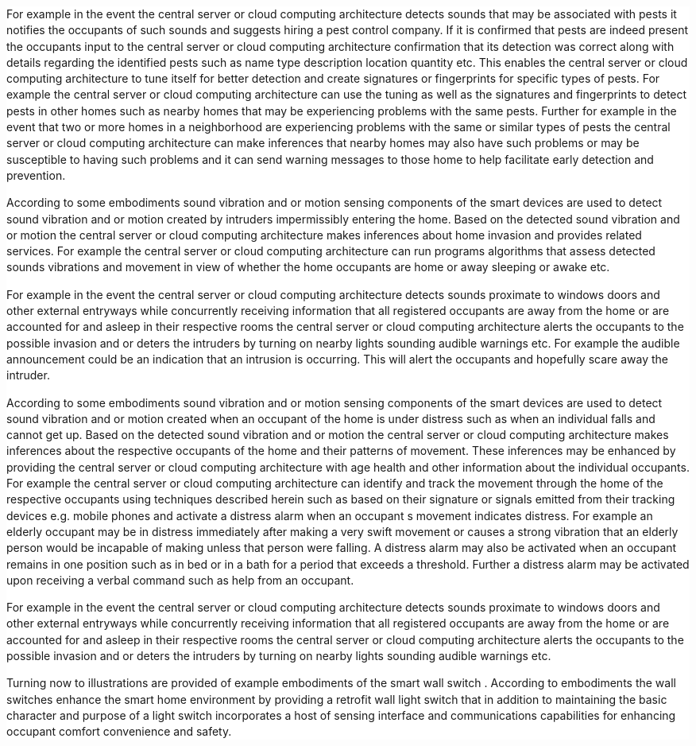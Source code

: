 For example in the event the central server or cloud computing architecture detects sounds that may be associated with pests it notifies the occupants of such sounds and suggests hiring a pest control company. If it is confirmed that pests are indeed present the occupants input to the central server or cloud computing architecture confirmation that its detection was correct along with details regarding the identified pests such as name type description location quantity etc. This enables the central server or cloud computing architecture to tune itself for better detection and create signatures or fingerprints for specific types of pests. For example the central server or cloud computing architecture can use the tuning as well as the signatures and fingerprints to detect pests in other homes such as nearby homes that may be experiencing problems with the same pests. Further for example in the event that two or more homes in a neighborhood are experiencing problems with the same or similar types of pests the central server or cloud computing architecture can make inferences that nearby homes may also have such problems or may be susceptible to having such problems and it can send warning messages to those home to help facilitate early detection and prevention.

According to some embodiments sound vibration and or motion sensing components of the smart devices are used to detect sound vibration and or motion created by intruders impermissibly entering the home. Based on the detected sound vibration and or motion the central server or cloud computing architecture makes inferences about home invasion and provides related services. For example the central server or cloud computing architecture can run programs algorithms that assess detected sounds vibrations and movement in view of whether the home occupants are home or away sleeping or awake etc.

For example in the event the central server or cloud computing architecture detects sounds proximate to windows doors and other external entryways while concurrently receiving information that all registered occupants are away from the home or are accounted for and asleep in their respective rooms the central server or cloud computing architecture alerts the occupants to the possible invasion and or deters the intruders by turning on nearby lights sounding audible warnings etc. For example the audible announcement could be an indication that an intrusion is occurring. This will alert the occupants and hopefully scare away the intruder.

According to some embodiments sound vibration and or motion sensing components of the smart devices are used to detect sound vibration and or motion created when an occupant of the home is under distress such as when an individual falls and cannot get up. Based on the detected sound vibration and or motion the central server or cloud computing architecture makes inferences about the respective occupants of the home and their patterns of movement. These inferences may be enhanced by providing the central server or cloud computing architecture with age health and other information about the individual occupants. For example the central server or cloud computing architecture can identify and track the movement through the home of the respective occupants using techniques described herein such as based on their signature or signals emitted from their tracking devices e.g. mobile phones and activate a distress alarm when an occupant s movement indicates distress. For example an elderly occupant may be in distress immediately after making a very swift movement or causes a strong vibration that an elderly person would be incapable of making unless that person were falling. A distress alarm may also be activated when an occupant remains in one position such as in bed or in a bath for a period that exceeds a threshold. Further a distress alarm may be activated upon receiving a verbal command such as help from an occupant.

For example in the event the central server or cloud computing architecture detects sounds proximate to windows doors and other external entryways while concurrently receiving information that all registered occupants are away from the home or are accounted for and asleep in their respective rooms the central server or cloud computing architecture alerts the occupants to the possible invasion and or deters the intruders by turning on nearby lights sounding audible warnings etc.

Turning now to illustrations are provided of example embodiments of the smart wall switch . According to embodiments the wall switches enhance the smart home environment by providing a retrofit wall light switch that in addition to maintaining the basic character and purpose of a light switch incorporates a host of sensing interface and communications capabilities for enhancing occupant comfort convenience and safety.
